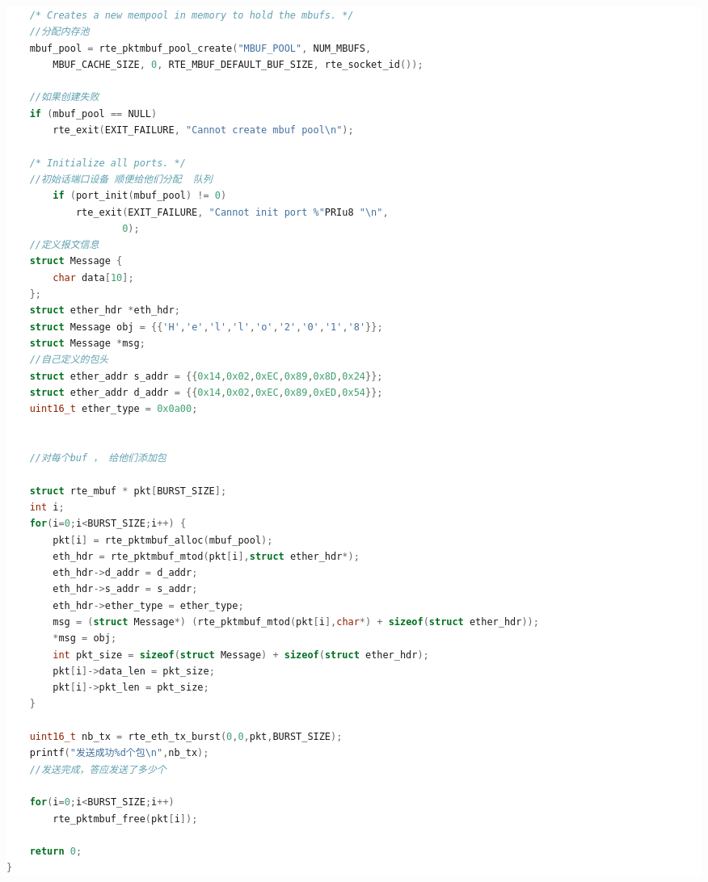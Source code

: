 ```c
	/* Creates a new mempool in memory to hold the mbufs. */
	//分配内存池
	mbuf_pool = rte_pktmbuf_pool_create("MBUF_POOL", NUM_MBUFS,
		MBUF_CACHE_SIZE, 0, RTE_MBUF_DEFAULT_BUF_SIZE, rte_socket_id());

	//如果创建失败
	if (mbuf_pool == NULL)
		rte_exit(EXIT_FAILURE, "Cannot create mbuf pool\n");

	/* Initialize all ports. */
	//初始话端口设备 顺便给他们分配  队列
		if (port_init(mbuf_pool) != 0)
			rte_exit(EXIT_FAILURE, "Cannot init port %"PRIu8 "\n",
					0);
	//定义报文信息
	struct Message {
		char data[10];
	};
	struct ether_hdr *eth_hdr;
	struct Message obj = {{'H','e','l','l','o','2','0','1','8'}};
	struct Message *msg;
	//自己定义的包头
	struct ether_addr s_addr = {{0x14,0x02,0xEC,0x89,0x8D,0x24}};
	struct ether_addr d_addr = {{0x14,0x02,0xEC,0x89,0xED,0x54}};
	uint16_t ether_type = 0x0a00; 	
	

	//对每个buf ， 给他们添加包
	
	struct rte_mbuf * pkt[BURST_SIZE];
	int i;
	for(i=0;i<BURST_SIZE;i++) {
		pkt[i] = rte_pktmbuf_alloc(mbuf_pool);
		eth_hdr = rte_pktmbuf_mtod(pkt[i],struct ether_hdr*);
		eth_hdr->d_addr = d_addr;
		eth_hdr->s_addr = s_addr;
		eth_hdr->ether_type = ether_type;
		msg = (struct Message*) (rte_pktmbuf_mtod(pkt[i],char*) + sizeof(struct ether_hdr));
		*msg = obj;
		int pkt_size = sizeof(struct Message) + sizeof(struct ether_hdr);
		pkt[i]->data_len = pkt_size;
		pkt[i]->pkt_len = pkt_size;
	}

	uint16_t nb_tx = rte_eth_tx_burst(0,0,pkt,BURST_SIZE);
	printf("发送成功%d个包\n",nb_tx);
	//发送完成，答应发送了多少个
	
	for(i=0;i<BURST_SIZE;i++)
		rte_pktmbuf_free(pkt[i]);

	return 0;
}

```
